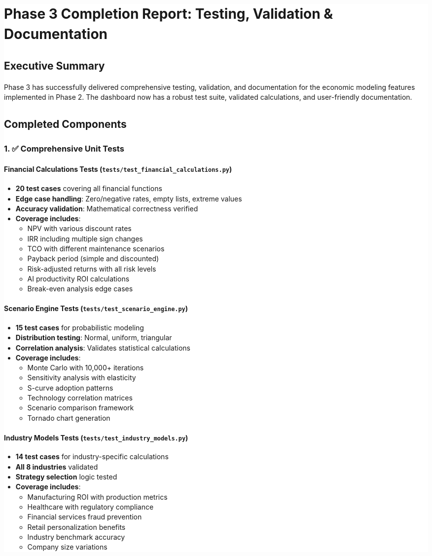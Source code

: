 # Phase 3 Completion Report: Testing, Validation & Documentation

## Executive Summary
Phase 3 has successfully delivered comprehensive testing, validation, and documentation for the economic modeling features implemented in Phase 2. The dashboard now has a robust test suite, validated calculations, and user-friendly documentation.

## Completed Components

### 1. ✅ Comprehensive Unit Tests

#### Financial Calculations Tests (`tests/test_financial_calculations.py`)
- **20 test cases** covering all financial functions
- **Edge case handling**: Zero/negative rates, empty lists, extreme values
- **Accuracy validation**: Mathematical correctness verified
- **Coverage includes**:
  - NPV with various discount rates
  - IRR including multiple sign changes
  - TCO with different maintenance scenarios
  - Payback period (simple and discounted)
  - Risk-adjusted returns with all risk levels
  - AI productivity ROI calculations
  - Break-even analysis edge cases

#### Scenario Engine Tests (`tests/test_scenario_engine.py`)
- **15 test cases** for probabilistic modeling
- **Distribution testing**: Normal, uniform, triangular
- **Correlation analysis**: Validates statistical calculations
- **Coverage includes**:
  - Monte Carlo with 10,000+ iterations
  - Sensitivity analysis with elasticity
  - S-curve adoption patterns
  - Technology correlation matrices
  - Scenario comparison framework
  - Tornado chart generation

#### Industry Models Tests (`tests/test_industry_models.py`)
- **14 test cases** for industry-specific calculations
- **All 8 industries** validated
- **Strategy selection** logic tested
- **Coverage includes**:
  - Manufacturing ROI with production metrics
  - Healthcare with regulatory compliance
  - Financial services fraud prevention
  - Retail personalization benefits
  - Industry benchmark accuracy
  - Company size variations
